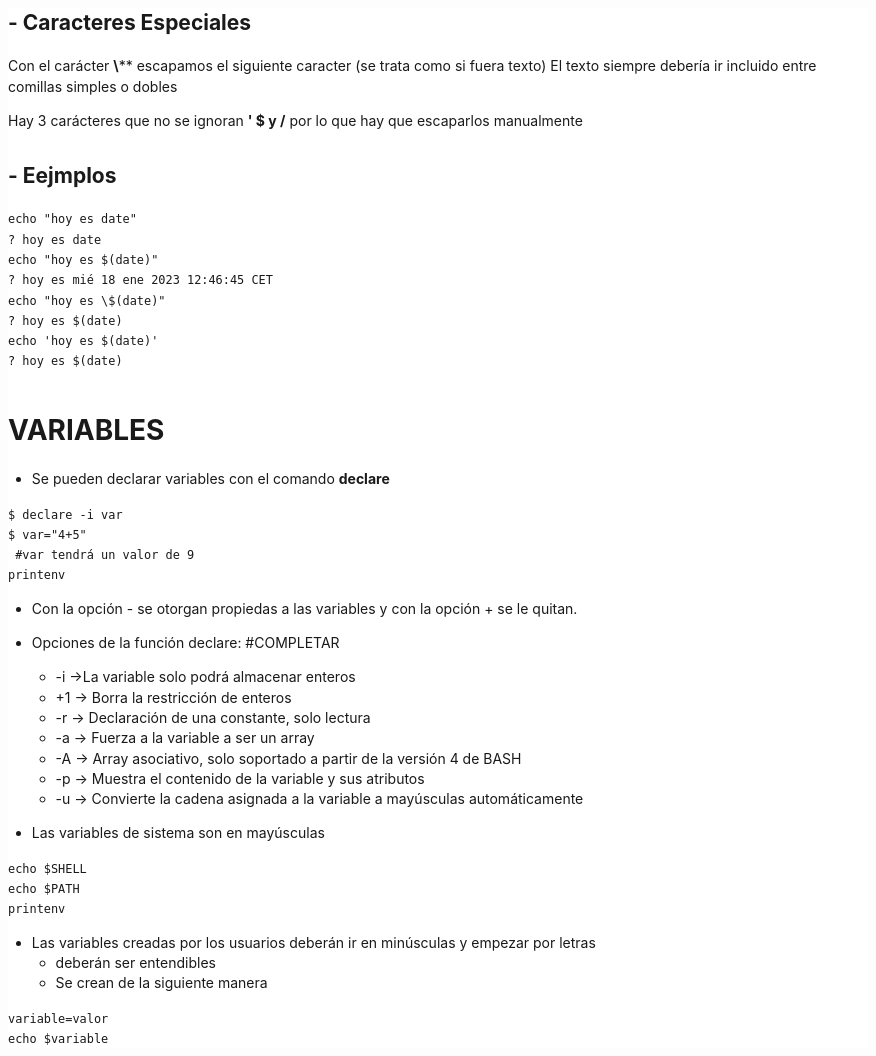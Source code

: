 ## - Caracteres Especiales
Con el carácter **\\**** escapamos el siguiente caracter (se trata como si fuera texto)
El texto siempre debería ir incluido entre comillas simples o dobles

Hay 3 carácteres que no se ignoran **' $ y /** por lo que hay que escaparlos manualmente

## - Eejmplos

```shell
echo "hoy es date"
? hoy es date
echo "hoy es $(date)"
? hoy es mié 18 ene 2023 12:46:45 CET
echo "hoy es \$(date)"
? hoy es $(date)
echo 'hoy es $(date)'
? hoy es $(date)
```

# VARIABLES

- Se pueden declarar variables con el comando **declare**

```shell
$ declare -i var
$ var="4+5"
 #var tendrá un valor de 9
printenv
```

-  Con la opción - se otorgan propiedas a las variables y con la opción + se le quitan. 
- Opciones de la función declare: #COMPLETAR
	- -i ->La variable solo podrá almacenar enteros
	- +1 -> Borra la restricción de enteros
	- -r -> Declaración de una constante, solo lectura
	- -a -> Fuerza a la variable a ser un array
	- -A -> Array asociativo, solo soportado a partir de la versión 4 de BASH
	- -p -> Muestra el contenido de la variable y sus atributos
	- -u -> Convierte la cadena asignada a la variable a mayúsculas automáticamente

- Las variables de sistema son en mayúsculas

```shell
echo $SHELL
echo $PATH
printenv
```

- Las variables creadas por los usuarios deberán ir en minúsculas y empezar por letras
	- deberán ser entendibles
	- Se crean de la siguiente manera

```shell
variable=valor
echo $variable
```
